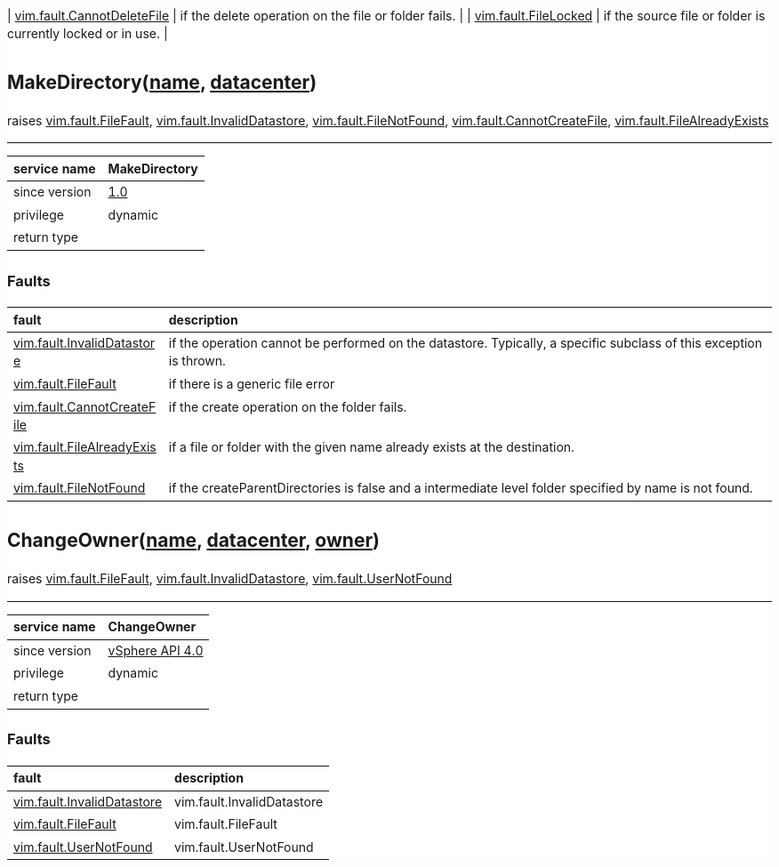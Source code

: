 | [vim.fault.CannotDeleteFile](vim.fault.CannotDeleteFile.md "vim.fault.CannotDeleteFile") | if the delete operation on the file or folder   fails. |
| [vim.fault.FileLocked](vim.fault.FileLocked.md "vim.fault.FileLocked") | if the source file or folder  is currently locked or   in use. |




MakeDirectory([name](#string "string"), [datacenter](vim.Datacenter.md "vim.Datacenter"))
-----------------------------------------------------------------------------------------
 raises [vim.fault.FileFault](vim.fault.FileFault.md "vim.fault.FileFault"), [vim.fault.InvalidDatastore](vim.fault.InvalidDatastore.md "vim.fault.InvalidDatastore"), [vim.fault.FileNotFound](vim.fault.FileNotFound.md "vim.fault.FileNotFound"), [vim.fault.CannotCreateFile](vim.fault.CannotCreateFile.md "vim.fault.CannotCreateFile"), [vim.fault.FileAlreadyExists](vim.fault.FileAlreadyExists.md "vim.fault.FileAlreadyExists")

---
| service name | MakeDirectory |
|:--|:--|
| since version | [1.0](vim.version.md#vim.version.version2) |
| privilege    | dynamic |
| return type |  |
### Faults
| fault | description |
|:------|:------------|
| [vim.fault.InvalidDatastore](vim.fault.InvalidDatastore.md "vim.fault.InvalidDatastore") | if the operation cannot be performed on the   datastore. Typically, a specific subclass of this exception is thrown. |
| [vim.fault.FileFault](vim.fault.FileFault.md "vim.fault.FileFault") | if there is a generic file error |
| [vim.fault.CannotCreateFile](vim.fault.CannotCreateFile.md "vim.fault.CannotCreateFile") | if the create operation on the folder fails. |
| [vim.fault.FileAlreadyExists](vim.fault.FileAlreadyExists.md "vim.fault.FileAlreadyExists") | if a file or folder with the given name already   exists at the destination. |
| [vim.fault.FileNotFound](vim.fault.FileNotFound.md "vim.fault.FileNotFound") | if the createParentDirectories is false and a intermediate   level folder specified by name is not found. |




ChangeOwner([name](#string "string"), [datacenter](vim.Datacenter.md "vim.Datacenter"), [owner](#string "string"))
------------------------------------------------------------------------------------------------------------------
 raises [vim.fault.FileFault](vim.fault.FileFault.md "vim.fault.FileFault"), [vim.fault.InvalidDatastore](vim.fault.InvalidDatastore.md "vim.fault.InvalidDatastore"), [vim.fault.UserNotFound](vim.fault.UserNotFound.md "vim.fault.UserNotFound")

---
| service name | ChangeOwner |
|:--|:--|
| since version | [vSphere API 4.0](vim.version.md#vim.version.version2) |
| privilege    | dynamic |
| return type |  |
### Faults
| fault | description |
|:------|:------------|
| [vim.fault.InvalidDatastore](vim.fault.InvalidDatastore.md "vim.fault.InvalidDatastore") | vim.fault.InvalidDatastore |
| [vim.fault.FileFault](vim.fault.FileFault.md "vim.fault.FileFault") | vim.fault.FileFault |
| [vim.fault.UserNotFound](vim.fault.UserNotFound.md "vim.fault.UserNotFound") | vim.fault.UserNotFound |




